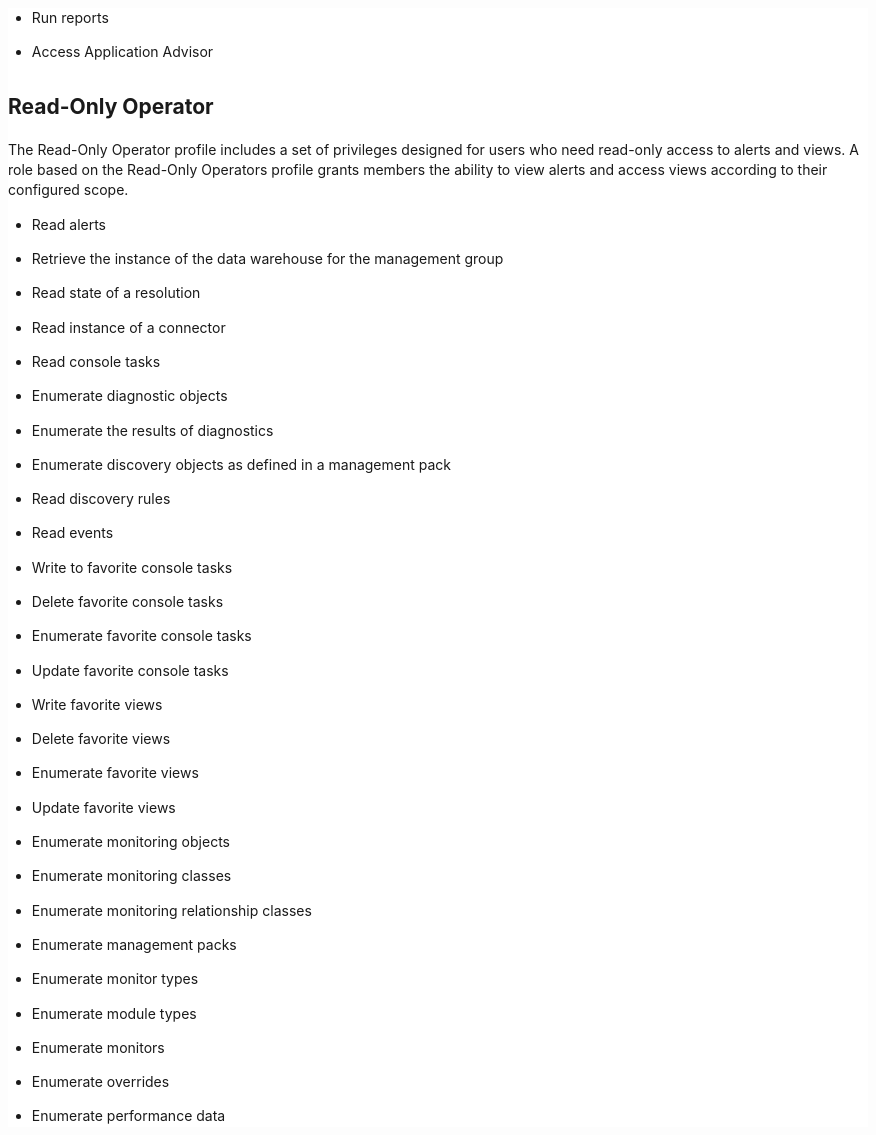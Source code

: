 -   Run reports  

-   Access Application Advisor  

## Read-Only Operator  

The Read-Only Operator profile includes a set of privileges designed for users who need read-only access to alerts and views. A role based on the Read-Only Operators profile grants members the ability to view alerts and access views according to their configured scope.  

-   Read alerts  

-   Retrieve the instance of the data warehouse for the management group  

-   Read state of a resolution  

-   Read instance of a connector  

-   Read console tasks  

-   Enumerate diagnostic objects  

-   Enumerate the results of diagnostics  

-   Enumerate discovery objects as defined in a management pack  

-   Read discovery rules  

-   Read events  

-   Write to favorite console tasks  

-   Delete favorite console tasks  

-   Enumerate favorite console tasks  

-   Update favorite console tasks  

-   Write favorite views  

-   Delete favorite views  

-   Enumerate favorite views  

-   Update favorite views  

-   Enumerate monitoring objects  

-   Enumerate monitoring classes  

-   Enumerate monitoring relationship classes  

-   Enumerate management packs  

-   Enumerate monitor types  

-   Enumerate module types  

-   Enumerate monitors  

-   Enumerate overrides  

-   Enumerate performance data  

